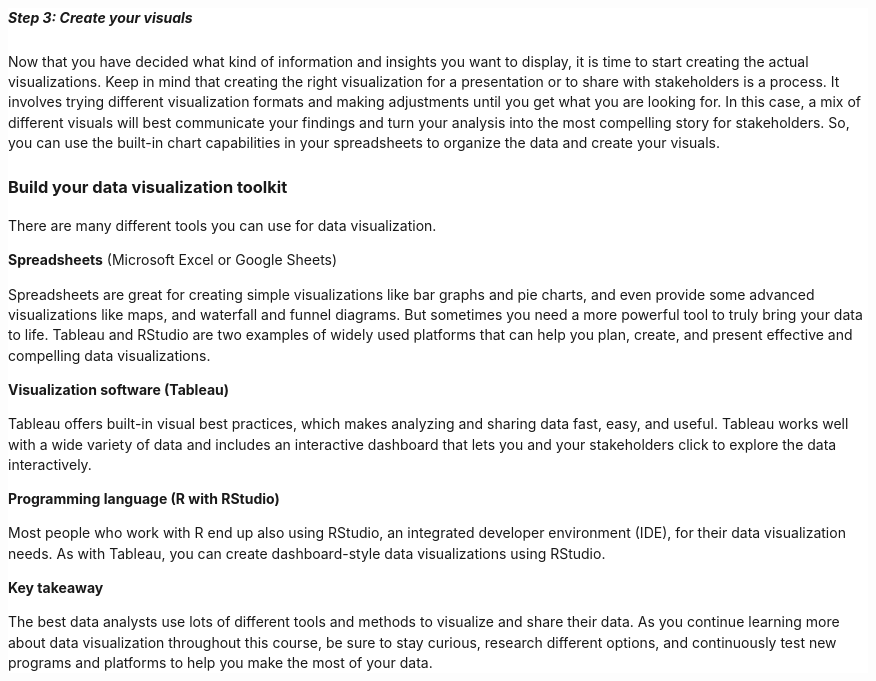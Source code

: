 ##### Step 3: Create your visuals
Now that you have decided what kind of information and insights you want to display, it is time to start creating the actual visualizations. Keep in mind that creating the right visualization for a presentation or to share with stakeholders is a process. It involves trying different visualization formats and making adjustments until you get what you are looking for. In this case, a mix of different visuals will best communicate your findings and turn your analysis into the most compelling story for stakeholders. So, you can use the built-in chart capabilities in your spreadsheets to organize the data and create your visuals.

### Build your data visualization toolkit
There are many different tools you can use for data visualization. 

**Spreadsheets** (Microsoft Excel or Google Sheets)

 Spreadsheets are great for creating simple visualizations like bar graphs and pie charts, and even provide some advanced visualizations like maps, and waterfall and funnel diagrams.
But sometimes you need a more powerful tool to truly bring your data to life. Tableau and RStudio are two examples of widely used platforms that can help you plan, create, and present effective and compelling data visualizations.

**Visualization software (Tableau)**

 Tableau offers built-in visual best practices, which makes analyzing and sharing data fast, easy, and useful. Tableau works well with a wide variety of data and includes an interactive dashboard that lets you and your stakeholders click to explore the data interactively. 

**Programming language (R with RStudio)** 

Most people who work with R end up also using RStudio, an integrated developer environment (IDE), for their data visualization needs. As with Tableau, you can create dashboard-style data visualizations using RStudio.

**Key takeaway**

The best data analysts use lots of different tools and methods to visualize and share their data. As you continue learning more about data visualization throughout this course, be sure to stay curious, research different options, and continuously test new programs and platforms to help you make the most of your data. 



